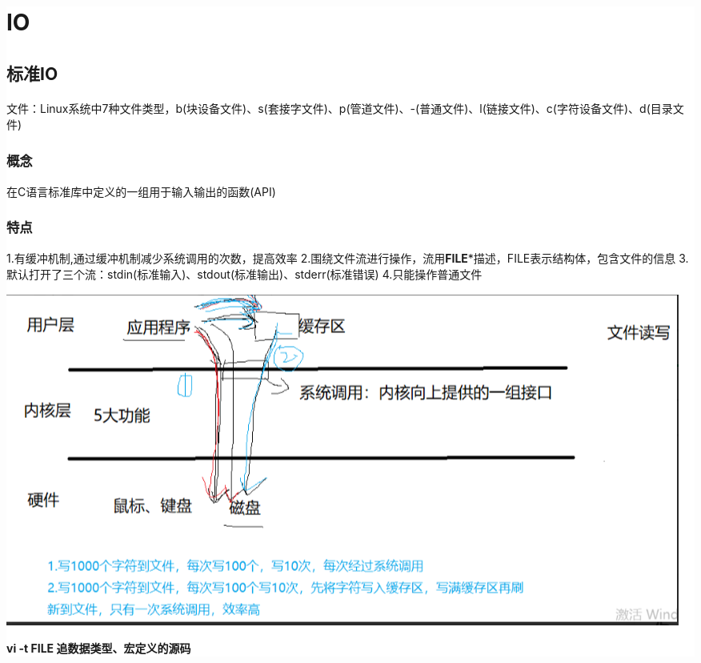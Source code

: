 # IO
## 标准IO
文件：Linux系统中7种文件类型，b(块设备文件)、s(套接字文件)、p(管道文件)、-(普通文件)、l(链接文件)、c(字符设备文件)、d(目录文件)

### 概念
在C语言标准库中定义的一组用于输入输出的函数(API)

### 特点

1.有缓冲机制,通过缓冲机制减少系统调用的次数，提高效率
2.围绕文件流进行操作，流用**FILE***描述，FILE表示结构体，包含文件的信息
3.默认打开了三个流：stdin(标准输入)、stdout(标准输出)、stderr(标准错误)
4.只能操作普通文件


![调用](img/2023-06-29-20-10-24.png.png)

**vi -t FILE 追数据类型、宏定义的源码**
